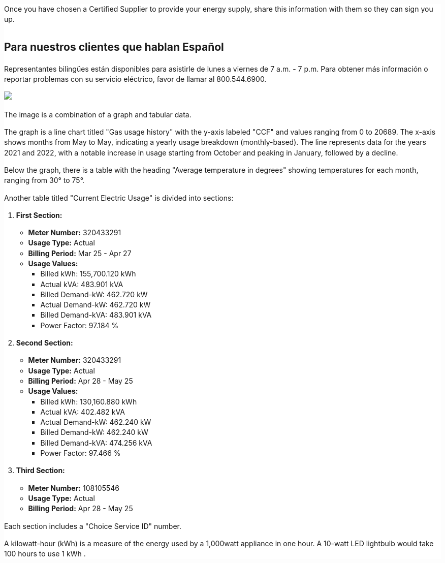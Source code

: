 Once you have chosen a Certified Supplier to provide your energy supply, share this information with them so they can sign you up.

## Para nuestros clientes que hablan Español

Representantes bilingües están disponibles para asistirle de lunes a viernes de 7 a.m. - 7 p.m. Para obtener más información o reportar problemas con su servicio eléctrico, favor de llamar al 800.544.6900.

![](images/img-1.jpeg)

The image is a combination of a graph and tabular data.

The graph is a line chart titled "Gas usage history" with the y-axis labeled "CCF" and values ranging from 0 to 20689. The x-axis shows months from May to May, indicating a yearly usage breakdown (monthly-based). The line represents data for the years 2021 and 2022, with a notable increase in usage starting from October and peaking in January, followed by a decline.

Below the graph, there is a table with the heading "Average temperature in degrees" showing temperatures for each month, ranging from 30° to 75°.

Another table titled "Current Electric Usage" is divided into sections:

1. **First Section:**
   - **Meter Number:** 320433291
   - **Usage Type:** Actual
   - **Billing Period:** Mar 25 - Apr 27
   - **Usage Values:**
     - Billed kWh: 155,700.120 kWh
     - Actual kVA: 483.901 kVA
     - Billed Demand-kW: 462.720 kW
     - Actual Demand-kW: 462.720 kW
     - Billed Demand-kVA: 483.901 kVA
     - Power Factor: 97.184 %

2. **Second Section:**
   - **Meter Number:** 320433291
   - **Usage Type:** Actual
   - **Billing Period:** Apr 28 - May 25
   - **Usage Values:**
     - Billed kWh: 130,160.880 kWh
     - Actual kVA: 402.482 kVA
     - Actual Demand-kW: 462.240 kW
     - Billed Demand-kW: 462.240 kW
     - Billed Demand-kVA: 474.256 kVA
     - Power Factor: 97.466 %

3. **Third Section:**
   - **Meter Number:** 108105546
   - **Usage Type:** Actual
   - **Billing Period:** Apr 28 - May 25

Each section includes a "Choice Service ID" number.

A kilowatt-hour (kWh) is a measure of the energy used by a 1,000watt appliance in one hour. A 10-watt LED lightbulb would take 100 hours to use 1 kWh .
